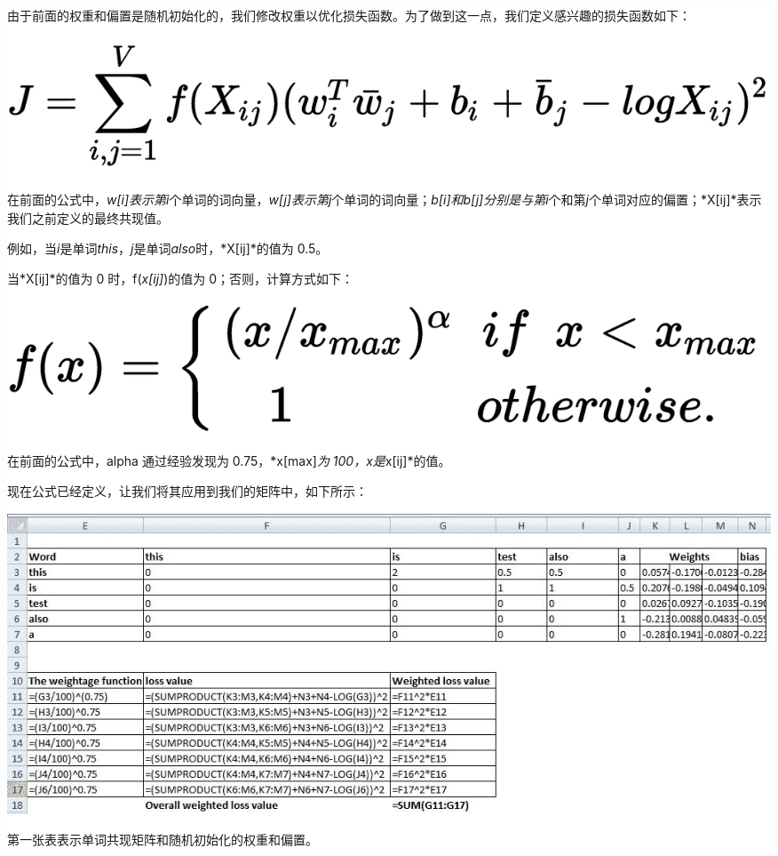 由于前面的权重和偏置是随机初始化的，我们修改权重以优化损失函数。为了做到这一点，我们定义感兴趣的损失函数如下：

![](img/7d0d0021-4a99-46aa-9ec9-6a8121574215.png)

在前面的公式中，*w[i]*表示第*i*个单词的词向量，*w[j]*表示第*j*个单词的词向量；*b[i]*和*b[j]*分别是与第*i*个和第*j*个单词对应的偏置；*X[ij]*表示我们之前定义的最终共现值。

例如，当*i*是单词*this*，*j*是单词*also*时，*X[ij]*的值为 0.5。

当*X[ij]*的值为 0 时，f(*x[ij]*)的值为 0；否则，计算方式如下：

![](img/e3cdf189-d305-4b20-88c4-6c4ba834f4b1.png)

在前面的公式中，alpha 通过经验发现为 0.75，*x[max]*为 100，*x*是*x[ij]*的值。

现在公式已经定义，让我们将其应用到我们的矩阵中，如下所示：

![](img/d9c693ff-588a-47e5-b951-5503216d9586.png)

第一张表表示单词共现矩阵和随机初始化的权重和偏置。
